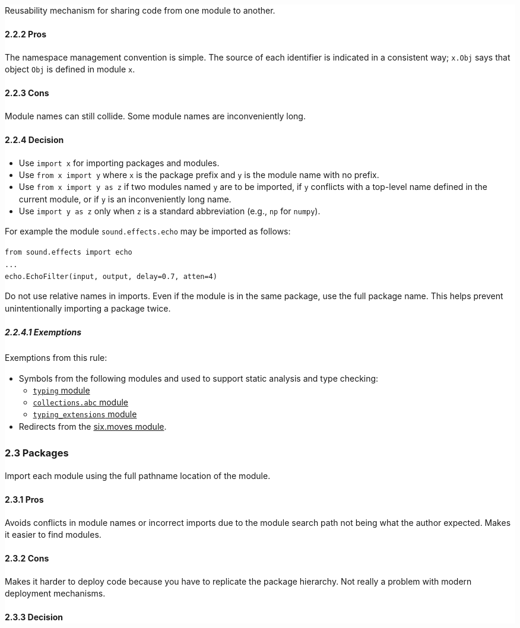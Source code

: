 Reusability mechanism for sharing code from one module to another.

#### 2.2.2 Pros

The namespace management convention is simple. The source of each identifier is indicated in a consistent way; `x.Obj` says that object `Obj` is defined in module `x`.

#### 2.2.3 Cons

Module names can still collide. Some module names are inconveniently long.

#### 2.2.4 Decision

-   Use `import x` for importing packages and modules.
-   Use `from x import y` where `x` is the package prefix and `y` is the module name with no prefix.
-   Use `from x import y as z` if two modules named `y` are to be imported, if `y` conflicts with a top-level name defined in the current module, or if `y` is an inconveniently long name.
-   Use `import y as z` only when `z` is a standard abbreviation (e.g., `np` for `numpy`).

For example the module `sound.effects.echo` may be imported as follows:

```
from sound.effects import echo
...
echo.EchoFilter(input, output, delay=0.7, atten=4)
```

Do not use relative names in imports. Even if the module is in the same package, use the full package name. This helps prevent unintentionally importing a package twice.

##### 2.2.4.1 Exemptions

Exemptions from this rule:

-   Symbols from the following modules and used to support static analysis and type checking:
    -   [`typing` module](https://google.github.io/#typing-imports)
    -   [`collections.abc` module](https://google.github.io/#typing-imports)
    -   [`typing_extensions` module](https://github.com/python/typing_extensions/blob/main/README.md)
-   Redirects from the [six.moves module](https://six.readthedocs.io/#module-six.moves).

### 2.3 Packages

Import each module using the full pathname location of the module.

#### 2.3.1 Pros

Avoids conflicts in module names or incorrect imports due to the module search path not being what the author expected. Makes it easier to find modules.

#### 2.3.2 Cons

Makes it harder to deploy code because you have to replicate the package hierarchy. Not really a problem with modern deployment mechanisms.

#### 2.3.3 Decision
